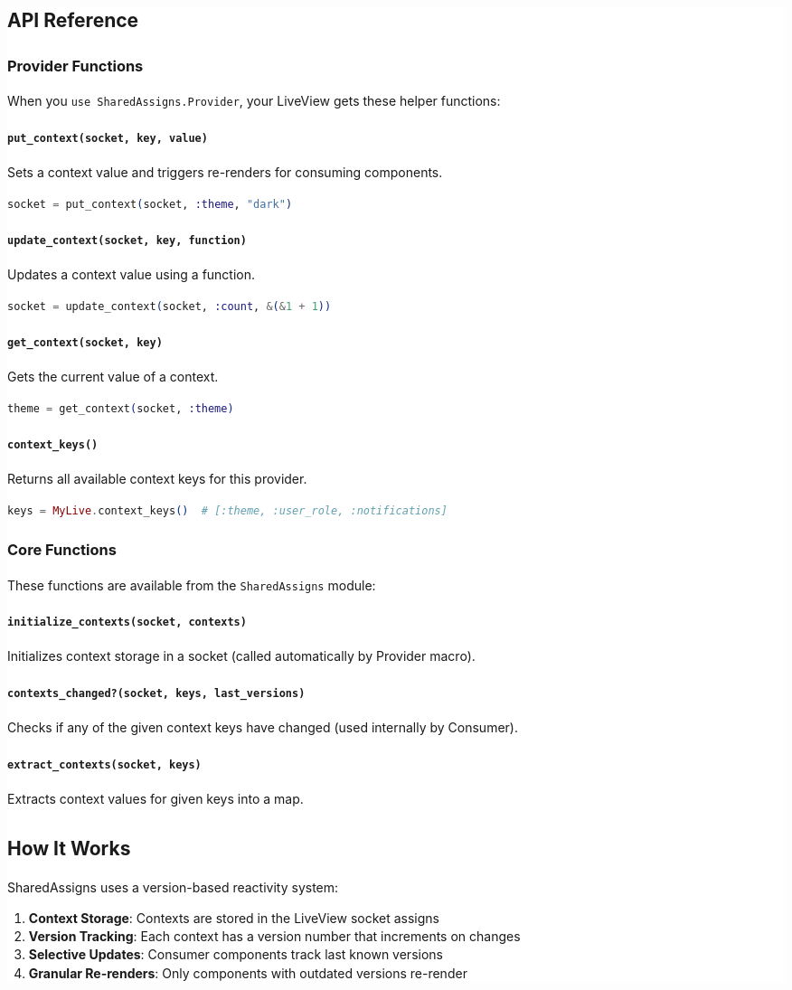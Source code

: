 ## API Reference

### Provider Functions

When you `use SharedAssigns.Provider`, your LiveView gets these helper functions:

#### `put_context(socket, key, value)`
Sets a context value and triggers re-renders for consuming components.

```elixir
socket = put_context(socket, :theme, "dark")
```

#### `update_context(socket, key, function)`
Updates a context value using a function.

```elixir
socket = update_context(socket, :count, &(&1 + 1))
```

#### `get_context(socket, key)`
Gets the current value of a context.

```elixir
theme = get_context(socket, :theme)
```

#### `context_keys()`
Returns all available context keys for this provider.

```elixir
keys = MyLive.context_keys()  # [:theme, :user_role, :notifications]
```

### Core Functions

These functions are available from the `SharedAssigns` module:

#### `initialize_contexts(socket, contexts)`
Initializes context storage in a socket (called automatically by Provider macro).

#### `contexts_changed?(socket, keys, last_versions)`
Checks if any of the given context keys have changed (used internally by Consumer).

#### `extract_contexts(socket, keys)`
Extracts context values for given keys into a map.

## How It Works

SharedAssigns uses a version-based reactivity system:

1. **Context Storage**: Contexts are stored in the LiveView socket assigns
2. **Version Tracking**: Each context has a version number that increments on changes
3. **Selective Updates**: Consumer components track last known versions
4. **Granular Re-renders**: Only components with outdated versions re-render
